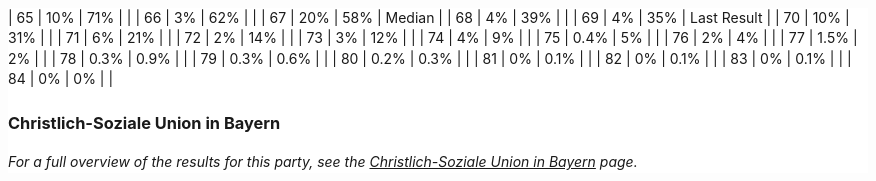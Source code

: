 | 65 | 10% | 71% |  |
| 66 | 3% | 62% |  |
| 67 | 20% | 58% | Median |
| 68 | 4% | 39% |  |
| 69 | 4% | 35% | Last Result |
| 70 | 10% | 31% |  |
| 71 | 6% | 21% |  |
| 72 | 2% | 14% |  |
| 73 | 3% | 12% |  |
| 74 | 4% | 9% |  |
| 75 | 0.4% | 5% |  |
| 76 | 2% | 4% |  |
| 77 | 1.5% | 2% |  |
| 78 | 0.3% | 0.9% |  |
| 79 | 0.3% | 0.6% |  |
| 80 | 0.2% | 0.3% |  |
| 81 | 0% | 0.1% |  |
| 82 | 0% | 0.1% |  |
| 83 | 0% | 0.1% |  |
| 84 | 0% | 0% |  |

### Christlich-Soziale Union in Bayern

*For a full overview of the results for this party, see the [Christlich-Soziale Union in Bayern](party-christlich-sozialeunioninbayern.html) page.*
